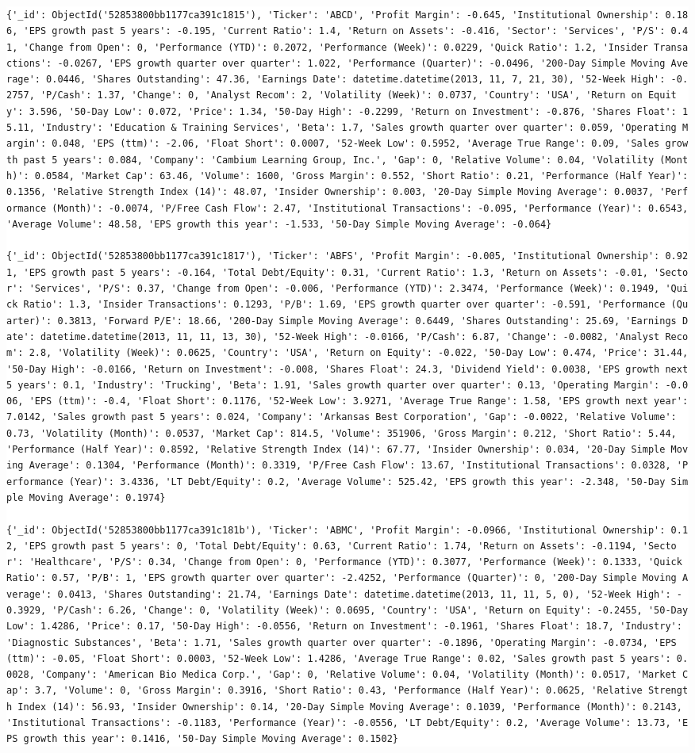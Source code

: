     {'_id': ObjectId('52853800bb1177ca391c1815'), 'Ticker': 'ABCD', 'Profit Margin': -0.645, 'Institutional Ownership': 0.186, 'EPS growth past 5 years': -0.195, 'Current Ratio': 1.4, 'Return on Assets': -0.416, 'Sector': 'Services', 'P/S': 0.41, 'Change from Open': 0, 'Performance (YTD)': 0.2072, 'Performance (Week)': 0.0229, 'Quick Ratio': 1.2, 'Insider Transactions': -0.0267, 'EPS growth quarter over quarter': 1.022, 'Performance (Quarter)': -0.0496, '200-Day Simple Moving Average': 0.0446, 'Shares Outstanding': 47.36, 'Earnings Date': datetime.datetime(2013, 11, 7, 21, 30), '52-Week High': -0.2757, 'P/Cash': 1.37, 'Change': 0, 'Analyst Recom': 2, 'Volatility (Week)': 0.0737, 'Country': 'USA', 'Return on Equity': 3.596, '50-Day Low': 0.072, 'Price': 1.34, '50-Day High': -0.2299, 'Return on Investment': -0.876, 'Shares Float': 15.11, 'Industry': 'Education & Training Services', 'Beta': 1.7, 'Sales growth quarter over quarter': 0.059, 'Operating Margin': 0.048, 'EPS (ttm)': -2.06, 'Float Short': 0.0007, '52-Week Low': 0.5952, 'Average True Range': 0.09, 'Sales growth past 5 years': 0.084, 'Company': 'Cambium Learning Group, Inc.', 'Gap': 0, 'Relative Volume': 0.04, 'Volatility (Month)': 0.0584, 'Market Cap': 63.46, 'Volume': 1600, 'Gross Margin': 0.552, 'Short Ratio': 0.21, 'Performance (Half Year)': 0.1356, 'Relative Strength Index (14)': 48.07, 'Insider Ownership': 0.003, '20-Day Simple Moving Average': 0.0037, 'Performance (Month)': -0.0074, 'P/Free Cash Flow': 2.47, 'Institutional Transactions': -0.095, 'Performance (Year)': 0.6543, 'Average Volume': 48.58, 'EPS growth this year': -1.533, '50-Day Simple Moving Average': -0.064} 
    
    {'_id': ObjectId('52853800bb1177ca391c1817'), 'Ticker': 'ABFS', 'Profit Margin': -0.005, 'Institutional Ownership': 0.921, 'EPS growth past 5 years': -0.164, 'Total Debt/Equity': 0.31, 'Current Ratio': 1.3, 'Return on Assets': -0.01, 'Sector': 'Services', 'P/S': 0.37, 'Change from Open': -0.006, 'Performance (YTD)': 2.3474, 'Performance (Week)': 0.1949, 'Quick Ratio': 1.3, 'Insider Transactions': 0.1293, 'P/B': 1.69, 'EPS growth quarter over quarter': -0.591, 'Performance (Quarter)': 0.3813, 'Forward P/E': 18.66, '200-Day Simple Moving Average': 0.6449, 'Shares Outstanding': 25.69, 'Earnings Date': datetime.datetime(2013, 11, 11, 13, 30), '52-Week High': -0.0166, 'P/Cash': 6.87, 'Change': -0.0082, 'Analyst Recom': 2.8, 'Volatility (Week)': 0.0625, 'Country': 'USA', 'Return on Equity': -0.022, '50-Day Low': 0.474, 'Price': 31.44, '50-Day High': -0.0166, 'Return on Investment': -0.008, 'Shares Float': 24.3, 'Dividend Yield': 0.0038, 'EPS growth next 5 years': 0.1, 'Industry': 'Trucking', 'Beta': 1.91, 'Sales growth quarter over quarter': 0.13, 'Operating Margin': -0.006, 'EPS (ttm)': -0.4, 'Float Short': 0.1176, '52-Week Low': 3.9271, 'Average True Range': 1.58, 'EPS growth next year': 7.0142, 'Sales growth past 5 years': 0.024, 'Company': 'Arkansas Best Corporation', 'Gap': -0.0022, 'Relative Volume': 0.73, 'Volatility (Month)': 0.0537, 'Market Cap': 814.5, 'Volume': 351906, 'Gross Margin': 0.212, 'Short Ratio': 5.44, 'Performance (Half Year)': 0.8592, 'Relative Strength Index (14)': 67.77, 'Insider Ownership': 0.034, '20-Day Simple Moving Average': 0.1304, 'Performance (Month)': 0.3319, 'P/Free Cash Flow': 13.67, 'Institutional Transactions': 0.0328, 'Performance (Year)': 3.4336, 'LT Debt/Equity': 0.2, 'Average Volume': 525.42, 'EPS growth this year': -2.348, '50-Day Simple Moving Average': 0.1974} 
    
    {'_id': ObjectId('52853800bb1177ca391c181b'), 'Ticker': 'ABMC', 'Profit Margin': -0.0966, 'Institutional Ownership': 0.12, 'EPS growth past 5 years': 0, 'Total Debt/Equity': 0.63, 'Current Ratio': 1.74, 'Return on Assets': -0.1194, 'Sector': 'Healthcare', 'P/S': 0.34, 'Change from Open': 0, 'Performance (YTD)': 0.3077, 'Performance (Week)': 0.1333, 'Quick Ratio': 0.57, 'P/B': 1, 'EPS growth quarter over quarter': -2.4252, 'Performance (Quarter)': 0, '200-Day Simple Moving Average': 0.0413, 'Shares Outstanding': 21.74, 'Earnings Date': datetime.datetime(2013, 11, 11, 5, 0), '52-Week High': -0.3929, 'P/Cash': 6.26, 'Change': 0, 'Volatility (Week)': 0.0695, 'Country': 'USA', 'Return on Equity': -0.2455, '50-Day Low': 1.4286, 'Price': 0.17, '50-Day High': -0.0556, 'Return on Investment': -0.1961, 'Shares Float': 18.7, 'Industry': 'Diagnostic Substances', 'Beta': 1.71, 'Sales growth quarter over quarter': -0.1896, 'Operating Margin': -0.0734, 'EPS (ttm)': -0.05, 'Float Short': 0.0003, '52-Week Low': 1.4286, 'Average True Range': 0.02, 'Sales growth past 5 years': 0.0028, 'Company': 'American Bio Medica Corp.', 'Gap': 0, 'Relative Volume': 0.04, 'Volatility (Month)': 0.0517, 'Market Cap': 3.7, 'Volume': 0, 'Gross Margin': 0.3916, 'Short Ratio': 0.43, 'Performance (Half Year)': 0.0625, 'Relative Strength Index (14)': 56.93, 'Insider Ownership': 0.14, '20-Day Simple Moving Average': 0.1039, 'Performance (Month)': 0.2143, 'Institutional Transactions': -0.1183, 'Performance (Year)': -0.0556, 'LT Debt/Equity': 0.2, 'Average Volume': 13.73, 'EPS growth this year': 0.1416, '50-Day Simple Moving Average': 0.1502} 
    